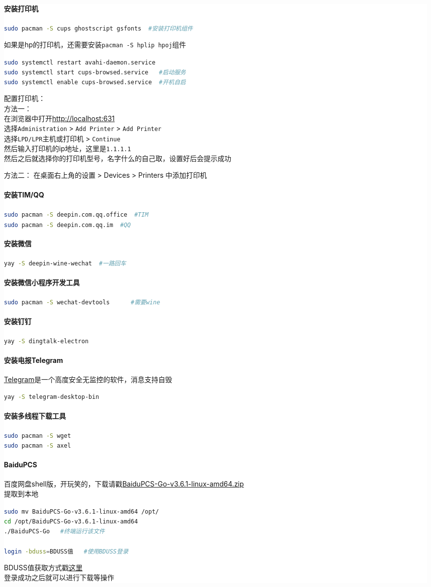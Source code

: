   
#### 安装打印机  
```bash
sudo pacman -S cups ghostscript gsfonts  #安装打印机组件
```
如果是hp的打印机，还需要安装`pacman -S hplip hpoj`组件   
```bash
sudo systemctl restart avahi-daemon.service 
sudo systemctl start cups-browsed.service   #启动服务
sudo systemctl enable cups-browsed.service  #开机自启
```
配置打印机：  
方法一：  
在浏览器中打开[http://localhost:631](http://localhost:631)   
选择`Administration` > `Add Printer` > `Add Printer`   
选择`LPD/LPR`主机或打印机 > `Continue`   
然后输入打印机的ip地址，这里是`1.1.1.1`   
然后之后就选择你的打印机型号，名字什么的自己取，设置好后会提示成功  
  
方法二：
在桌面右上角的设置 > Devices > Printers 中添加打印机  
    
#### 安装TIM/QQ
```bash
sudo pacman -S deepin.com.qq.office  #TIM
sudo pacman -S deepin.com.qq.im  #QQ
```
  
#### 安装微信  
```bash
yay -S deepin-wine-wechat  #一路回车
```
#### 安装微信小程序开发工具
```bash
sudo pacman -S wechat-devtools      #需要wine
```
  
#### 安装钉钉  
```bash
yay -S dingtalk-electron
```
  
#### 安装电报Telegram  
[Telegram](https://telegram.org/)是一个高度安全无监控的软件，消息支持自毁  
```bash
yay -S telegram-desktop-bin
```
  
#### 安装多线程下载工具
```bash
sudo pacman -S wget
sudo pacman -S axel  
```
  
#### BaiduPCS  
百度网盘shell版，开玩笑的，下载请戳[BaiduPCS-Go-v3.6.1-linux-amd64.zip
](https://github.com/iikira/BaiduPCS-Go/releases)  
提取到本地  
```bash
sudo mv BaiduPCS-Go-v3.6.1-linux-amd64 /opt/
cd /opt/BaiduPCS-Go-v3.6.1-linux-amd64
./BaiduPCS-Go   #终端运行该文件

login -bduss=BDUSS值   #使用BDUSS登录
```
BDUSS值获取方式戳[这里](https://github.com/iikira/BaiduPCS-Go/wiki/%E5%85%B3%E4%BA%8E-%E8%8E%B7%E5%8F%96%E7%99%BE%E5%BA%A6-BDUSS)  
登录成功之后就可以进行下载等操作